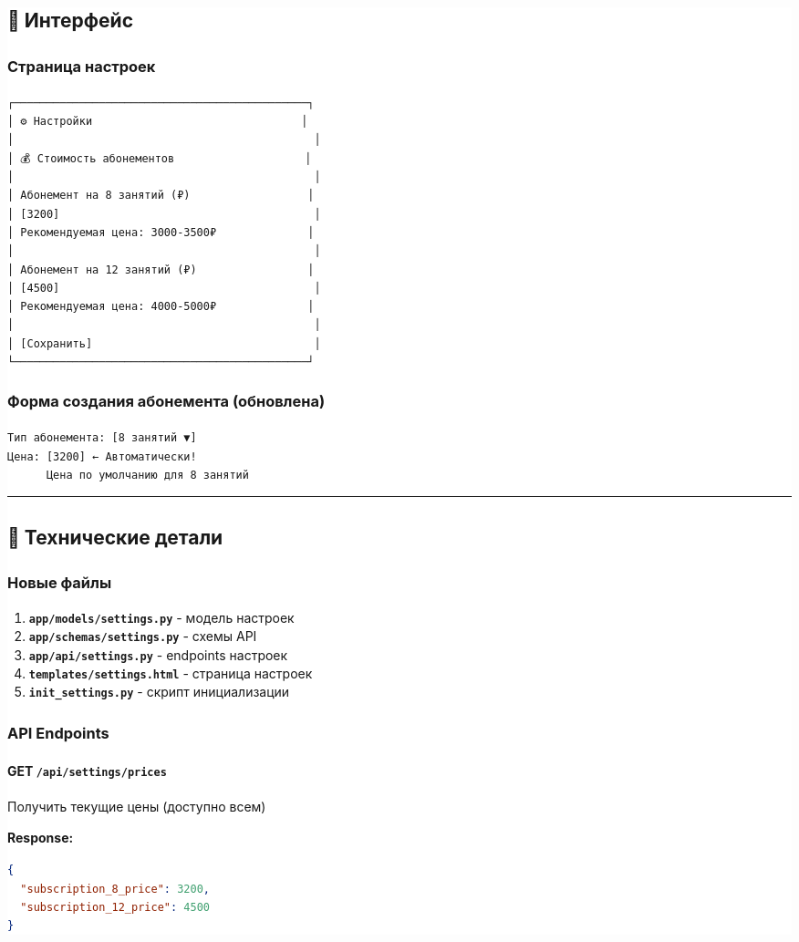 
## 🎨 Интерфейс

### Страница настроек

```
┌─────────────────────────────────────────────┐
│ ⚙️ Настройки                                │
│                                              │
│ 💰 Стоимость абонементов                    │
│                                              │
│ Абонемент на 8 занятий (₽)                  │
│ [3200]                                       │
│ Рекомендуемая цена: 3000-3500₽              │
│                                              │
│ Абонемент на 12 занятий (₽)                 │
│ [4500]                                       │
│ Рекомендуемая цена: 4000-5000₽              │
│                                              │
│ [Сохранить]                                  │
└─────────────────────────────────────────────┘
```

### Форма создания абонемента (обновлена)

```
Тип абонемента: [8 занятий ▼]
Цена: [3200] ← Автоматически!
      Цена по умолчанию для 8 занятий
```

---

## 🔧 Технические детали

### Новые файлы

1. **`app/models/settings.py`** - модель настроек
2. **`app/schemas/settings.py`** - схемы API
3. **`app/api/settings.py`** - endpoints настроек
4. **`templates/settings.html`** - страница настроек
5. **`init_settings.py`** - скрипт инициализации

### API Endpoints

#### GET `/api/settings/prices`
Получить текущие цены (доступно всем)

**Response:**
```json
{
  "subscription_8_price": 3200,
  "subscription_12_price": 4500
}
```

